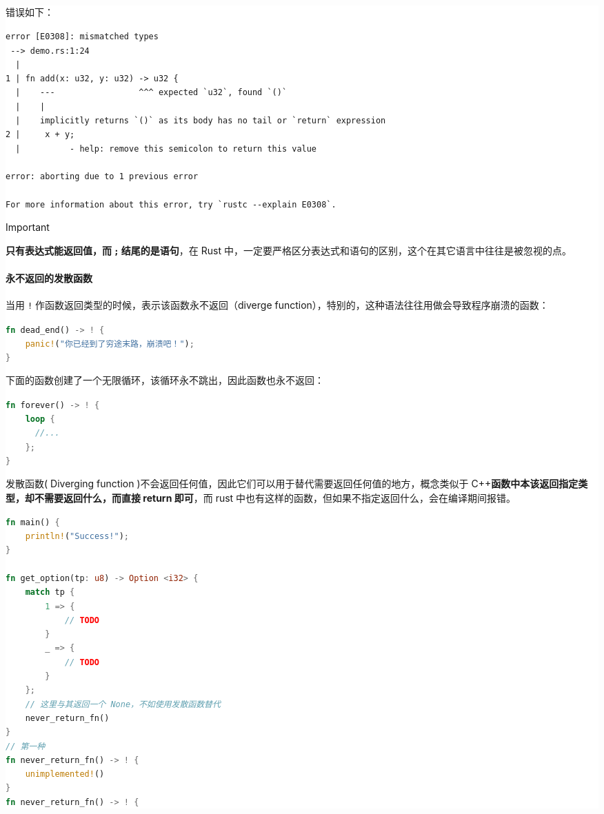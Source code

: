 错误如下：

```
error [E0308]: mismatched types
 --> demo.rs:1:24
  |
1 | fn add(x: u32, y: u32) -> u32 {
  |    ---                 ^^^ expected `u32`, found `()`
  |    |
  |    implicitly returns `()` as its body has no tail or `return` expression
2 |     x + y;
  |          - help: remove this semicolon to return this value

error: aborting due to 1 previous error

For more information about this error, try `rustc --explain E0308`.
```

> [!IMPORTANT]
>
> **只有表达式能返回值，而 `;` 结尾的是语句**，在 Rust 中，一定要严格区分表达式和语句的区别，这个在其它语言中往往是被忽视的点。



#### 永不返回的发散函数

当用 `!` 作函数返回类型的时候，表示该函数永不返回（diverge function），特别的，这种语法往往用做会导致程序崩溃的函数：

``` rust
fn dead_end() -> ! {
    panic!("你已经到了穷途末路，崩溃吧！");
}
```

下面的函数创建了一个无限循环，该循环永不跳出，因此函数也永不返回：

``` rust
fn forever() -> ! {
    loop {
      //...
    };
}
```

发散函数( Diverging function )不会返回任何值，因此它们可以用于替代需要返回任何值的地方，概念类似于 C++**函数中本该返回指定类型，却不需要返回什么，而直接 return 即可**，而 rust 中也有这样的函数，但如果不指定返回什么，会在编译期间报错。

``` rust
fn main() {
    println!("Success!");
}

fn get_option(tp: u8) -> Option <i32> {
    match tp {
        1 => {
            // TODO
        }
        _ => {
            // TODO
        }
    };
    // 这里与其返回一个 None，不如使用发散函数替代
    never_return_fn()
}
// 第一种
fn never_return_fn() -> ! {
    unimplemented!()
}
fn never_return_fn() -> ! {
```